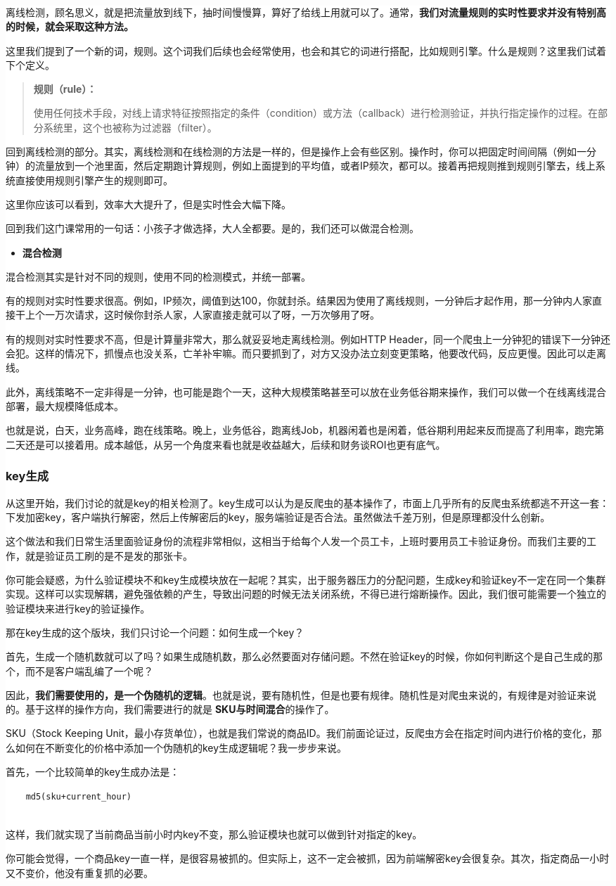 离线检测，顾名思义，就是把流量放到线下，抽时间慢慢算，算好了给线上用就可以了。通常，**我们对流量规则的实时性要求并没有特别高的时候，就会采取这种方法。**

这里我们提到了一个新的词，规则。这个词我们后续也会经常使用，也会和其它的词进行搭配，比如规则引擎。什么是规则？这里我们试着下个定义。

> **规则（rule）：**  
>   
> 使用任何技术手段，对线上请求特征按照指定的条件（condition）或方法（callback）进行检测验证，并执行指定操作的过程。在部分系统里，这个也被称为过滤器（filter）。

回到离线检测的部分。其实，离线检测和在线检测的方法是一样的，但是操作上会有些区别。操作时，你可以把固定时间间隔（例如一分钟）的流量放到一个池里面，然后定期跑计算规则，例如上面提到的平均值，或者IP频次，都可以。接着再把规则推到规则引擎去，线上系统直接使用规则引擎产生的规则即可。

这里你应该可以看到，效率大大提升了，但是实时性会大幅下降。

回到我们这门课常用的一句话：小孩子才做选择，大人全都要。是的，我们还可以做混合检测。

* **混合检测**

混合检测其实是针对不同的规则，使用不同的检测模式，并统一部署。

有的规则对实时性要求很高。例如，IP频次，阈值到达100，你就封杀。结果因为使用了离线规则，一分钟后才起作用，那一分钟内人家直接干上个一万次请求，这时候你封杀人家，人家直接走就可以了呀，一万次够用了呀。

有的规则对实时性要求不高，但是计算量非常大，那么就妥妥地走离线检测。例如HTTP Header，同一个爬虫上一分钟犯的错误下一分钟还会犯。这样的情况下，抓慢点也没关系，亡羊补牢嘛。而只要抓到了，对方又没办法立刻变更策略，他要改代码，反应更慢。因此可以走离线。

此外，离线策略不一定非得是一分钟，也可能是跑个一天，这种大规模策略甚至可以放在业务低谷期来操作，我们可以做一个在线离线混合部署，最大规模降低成本。

也就是说，白天，业务高峰，跑在线策略。晚上，业务低谷，跑离线Job，机器闲着也是闲着，低谷期利用起来反而提高了利用率，跑完第二天还是可以接着用。成本越低，从另一个角度来看也就是收益越大，后续和财务谈ROI也更有底气。

### key生成

从这里开始，我们讨论的就是key的相关检测了。key生成可以认为是反爬虫的基本操作了，市面上几乎所有的反爬虫系统都逃不开这一套：下发加密key，客户端执行解密，然后上传解密后的key，服务端验证是否合法。虽然做法千差万别，但是原理都没什么创新。

这个做法和我们日常生活里面验证身份的流程非常相似，这相当于给每个人发一个员工卡，上班时要用员工卡验证身份。而我们主要的工作，就是验证员工刷的是不是发的那张卡。

你可能会疑惑，为什么验证模块不和key生成模块放在一起呢？其实，出于服务器压力的分配问题，生成key和验证key不一定在同一个集群实现。这样可以实现解耦，避免强依赖的产生，导致出问题的时候无法关闭系统，不得已进行熔断操作。因此，我们很可能需要一个独立的验证模块来进行key的验证操作。

那在key生成的这个版块，我们只讨论一个问题：如何生成一个key？

首先，生成一个随机数就可以了吗？如果生成随机数，那么必然要面对存储问题。不然在验证key的时候，你如何判断这个是自己生成的那个，而不是客户端乱编了一个呢？

因此，**我们需要使用的，是一个伪随机的逻辑**。也就是说，要有随机性，但是也要有规律。随机性是对爬虫来说的，有规律是对验证来说的。基于这样的操作方向，我们需要进行的就是 **SKU与时间混合**的操作了。

SKU（Stock Keeping Unit，最小存货单位），也就是我们常说的商品ID。我们前面论证过，反爬虫方会在指定时间内进行价格的变化，那么如何在不断变化的价格中添加一个伪随机的key生成逻辑呢？我一步步来说。

首先，一个比较简单的key生成办法是：

```
    md5(sku+current_hour) 
    

```

这样，我们就实现了当前商品当前小时内key不变，那么验证模块也就可以做到针对指定的key。

你可能会觉得，一个商品key一直一样，是很容易被抓的。但实际上，这不一定会被抓，因为前端解密key会很复杂。其次，指定商品一小时又不变价，他没有重复抓的必要。
